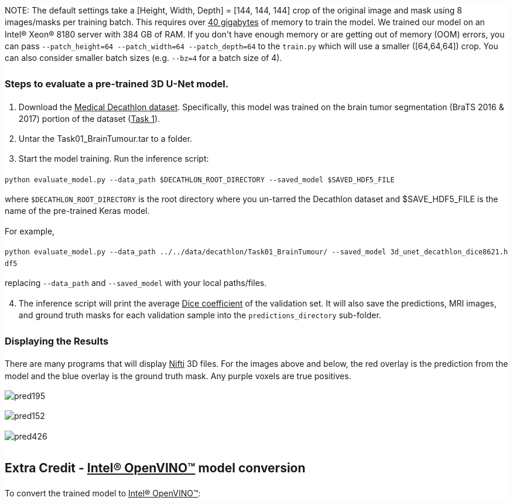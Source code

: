 NOTE: The default settings take a [Height, Width, Depth] = [144, 144, 144] crop of the original image and mask using 8 images/masks per training batch. This requires over [40 gigabytes](https://github.com/NervanaSystems/topologies/blob/master/3D_UNet/keras_training_only_version/images/training_memory_3d_unet.png) of memory to train the model. We trained our model on an Intel&reg; Xeon&reg; 8180 server with 384 GB of RAM. If you don't have enough memory or are getting out of memory (OOM) errors, you can pass `--patch_height=64 --patch_width=64 --patch_depth=64` to the `train.py` which will use a smaller ([64,64,64]) crop. You can also consider smaller batch sizes (e.g. `--bz=4` for a batch size of 4).

### Steps to evaluate a pre-trained 3D U-Net model.

1. Download the [Medical Decathlon dataset](http://medicaldecathlon.com/). Specifically, this model was trained on the brain tumor segmentation (BraTS 2016 & 2017) portion of the dataset ([Task 1](https://drive.google.com/open?id=1A2IU8Sgea1h3fYLpYtFb2v7NYdMjvEhU)).

2. Untar the Task01_BrainTumour.tar to a folder.

3. Start the model training. Run the inference script:
```
python evaluate_model.py --data_path $DECATHLON_ROOT_DIRECTORY --saved_model $SAVED_HDF5_FILE
```
where `$DECATHLON_ROOT_DIRECTORY` is the root directory where you un-tarred the Decathlon dataset and $SAVE_HDF5_FILE is the name of the pre-trained Keras model.

For example,
```
python evaluate_model.py --data_path ../../data/decathlon/Task01_BrainTumour/ --saved_model 3d_unet_decathlon_dice8621.hdf5
``` 
replacing `--data_path` and `--saved_model` with your local paths/files.

4. The inference script will print the average [Dice coefficient](https://en.wikipedia.org/wiki/S%C3%B8rensen%E2%80%93Dice_coefficient) of the validation set. It will also save the predictions, MRI images, and ground truth masks for each validation sample into the `predictions_directory` sub-folder. 

### Displaying the Results

There are many programs that will display [Nifti](https://nifti.nimh.nih.gov/) 3D files.  For the images above and below, the red overlay is the prediction from the model and the blue overlay is the ground truth mask. Any purple voxels are true positives.

![pred195](https://github.com/IntelAI/unet/blob/master/3D/images/BRATS_195_img.gif "BRATS image #195:  Purple voxels indicate a perfect prediction by the model. Red are false positives. Blue are false negatives")

 ![pred152](https://github.com/IntelAI/unet/blob/master/3D/images/BRATS_152.png "BRATS image #152:  Purple voxels indicate a perfect prediction by the model. Red are false positives. Blue are false negatives")

 ![pred426](https://github.com/IntelAI/unet/blob/master/3D/images/BRATS_426.png "BRATS image #426:  Purple voxels indicate a perfect prediction by the model. Red are false positives. Blue are false negatives")

## Extra Credit - [Intel&reg; OpenVINO&trade;](https://software.intel.com/en-us/openvino-toolkit) model conversion

To convert the trained model to [Intel&reg; OpenVINO&trade;](https://software.intel.com/en-us/openvino-toolkit):
